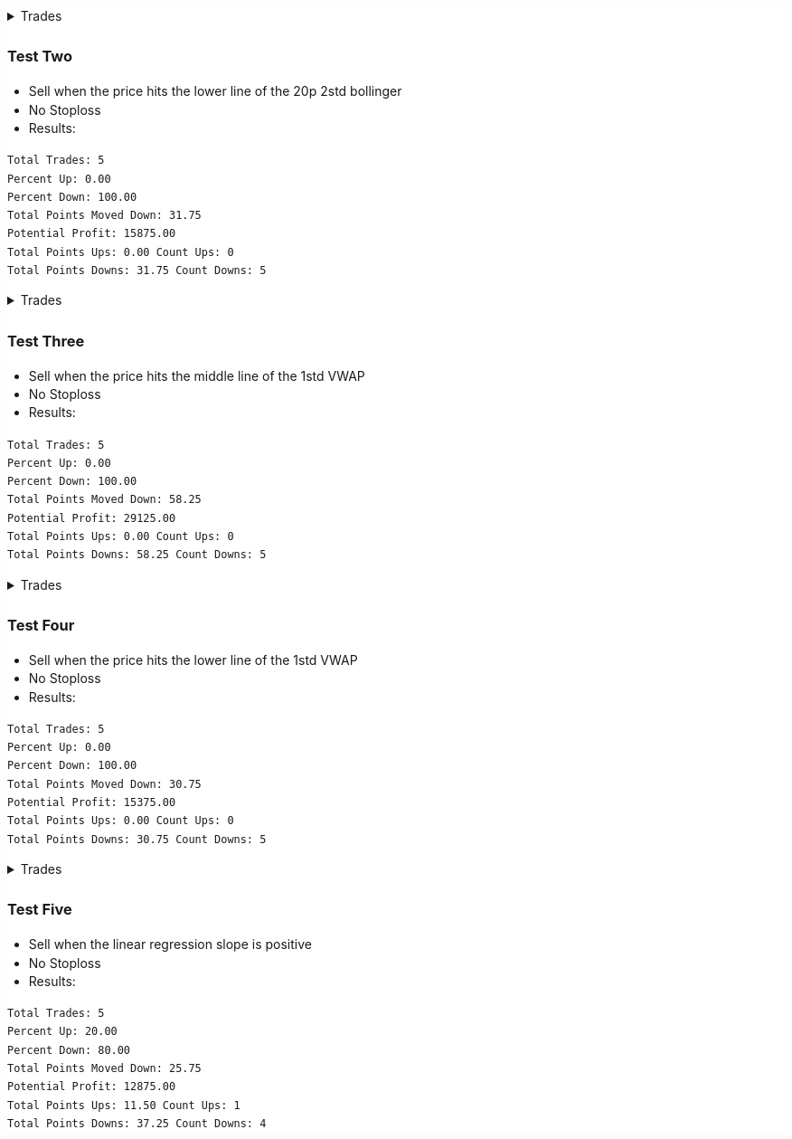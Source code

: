<details><summary>Trades</summary></details>

### Test Two
* Sell when the price hits the lower line of the 20p 2std bollinger
* No Stoploss
* Results:
```
Total Trades: 5
Percent Up: 0.00
Percent Down: 100.00
Total Points Moved Down: 31.75
Potential Profit: 15875.00
Total Points Ups: 0.00 Count Ups: 0
Total Points Downs: 31.75 Count Downs: 5
```

<details><summary>Trades</summary></details>

### Test Three
* Sell when the price hits the middle line of the 1std VWAP
* No Stoploss
* Results:
```
Total Trades: 5
Percent Up: 0.00
Percent Down: 100.00
Total Points Moved Down: 58.25
Potential Profit: 29125.00
Total Points Ups: 0.00 Count Ups: 0
Total Points Downs: 58.25 Count Downs: 5
```

<details><summary>Trades</summary></details>

### Test Four
* Sell when the price hits the lower line of the 1std VWAP
* No Stoploss
* Results:
```
Total Trades: 5
Percent Up: 0.00
Percent Down: 100.00
Total Points Moved Down: 30.75
Potential Profit: 15375.00
Total Points Ups: 0.00 Count Ups: 0
Total Points Downs: 30.75 Count Downs: 5
```

<details><summary>Trades</summary></details>

### Test Five
* Sell when the linear regression slope is positive
* No Stoploss
* Results:
```
Total Trades: 5
Percent Up: 20.00
Percent Down: 80.00
Total Points Moved Down: 25.75
Potential Profit: 12875.00
Total Points Ups: 11.50 Count Ups: 1
Total Points Downs: 37.25 Count Downs: 4
```
